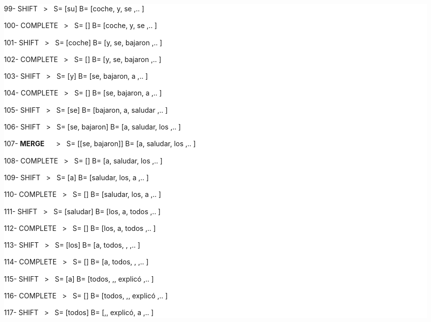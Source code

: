99- SHIFT&nbsp;&nbsp;&nbsp;>&nbsp;&nbsp;&nbsp;S= [su]   B= [coche, y, se ,.. ]



100- COMPLETE&nbsp;&nbsp;&nbsp;>&nbsp;&nbsp;&nbsp;S= []   B= [coche, y, se ,.. ]



101- SHIFT&nbsp;&nbsp;&nbsp;>&nbsp;&nbsp;&nbsp;S= [coche]   B= [y, se, bajaron ,.. ]



102- COMPLETE&nbsp;&nbsp;&nbsp;>&nbsp;&nbsp;&nbsp;S= []   B= [y, se, bajaron ,.. ]



103- SHIFT&nbsp;&nbsp;&nbsp;>&nbsp;&nbsp;&nbsp;S= [y]   B= [se, bajaron, a ,.. ]



104- COMPLETE&nbsp;&nbsp;&nbsp;>&nbsp;&nbsp;&nbsp;S= []   B= [se, bajaron, a ,.. ]



105- SHIFT&nbsp;&nbsp;&nbsp;>&nbsp;&nbsp;&nbsp;S= [se]   B= [bajaron, a, saludar ,.. ]



106- SHIFT&nbsp;&nbsp;&nbsp;>&nbsp;&nbsp;&nbsp;S= [se, bajaron]   B= [a, saludar, los ,.. ]



107- **MERGE**&nbsp;&nbsp;&nbsp;&nbsp;&nbsp;&nbsp;>&nbsp;&nbsp;&nbsp;S= [[se, bajaron]]   B= [a, saludar, los ,.. ]



108- COMPLETE&nbsp;&nbsp;&nbsp;>&nbsp;&nbsp;&nbsp;S= []   B= [a, saludar, los ,.. ]



109- SHIFT&nbsp;&nbsp;&nbsp;>&nbsp;&nbsp;&nbsp;S= [a]   B= [saludar, los, a ,.. ]



110- COMPLETE&nbsp;&nbsp;&nbsp;>&nbsp;&nbsp;&nbsp;S= []   B= [saludar, los, a ,.. ]



111- SHIFT&nbsp;&nbsp;&nbsp;>&nbsp;&nbsp;&nbsp;S= [saludar]   B= [los, a, todos ,.. ]



112- COMPLETE&nbsp;&nbsp;&nbsp;>&nbsp;&nbsp;&nbsp;S= []   B= [los, a, todos ,.. ]



113- SHIFT&nbsp;&nbsp;&nbsp;>&nbsp;&nbsp;&nbsp;S= [los]   B= [a, todos, , ,.. ]



114- COMPLETE&nbsp;&nbsp;&nbsp;>&nbsp;&nbsp;&nbsp;S= []   B= [a, todos, , ,.. ]



115- SHIFT&nbsp;&nbsp;&nbsp;>&nbsp;&nbsp;&nbsp;S= [a]   B= [todos, ,, explicó ,.. ]



116- COMPLETE&nbsp;&nbsp;&nbsp;>&nbsp;&nbsp;&nbsp;S= []   B= [todos, ,, explicó ,.. ]



117- SHIFT&nbsp;&nbsp;&nbsp;>&nbsp;&nbsp;&nbsp;S= [todos]   B= [,, explicó, a ,.. ]

